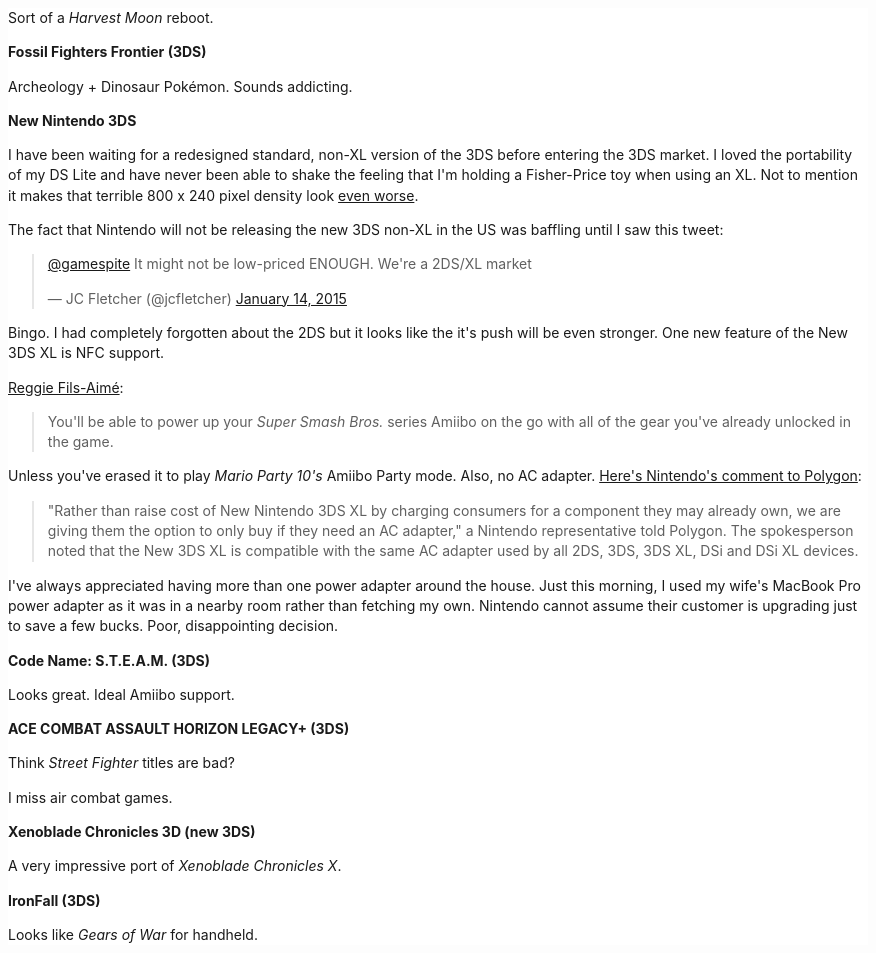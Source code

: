 Sort of a _Harvest Moon_ reboot.

**Fossil Fighters Frontier (3DS)**

Archeology + Dinosaur Pokémon. Sounds addicting.

**New Nintendo 3DS**

I have been waiting for a redesigned standard, non-XL version of the 3DS before entering the 3DS market. I loved the portability of my DS Lite and have never been able to shake the feeling that I'm holding a Fisher-Price toy when using an XL. Not to mention it makes that terrible 800 x 240 pixel density look [even worse](https://twitter.com/letao_nox/status/555372736009498624).

The fact that Nintendo will not be releasing the new 3DS non-XL in the US was baffling until I saw this tweet:

> [@gamespite](https://twitter.com/gamespite) It might not be low-priced ENOUGH. We're a 2DS/XL market
> 
> — JC Fletcher (@jcfletcher) [January 14, 2015](https://twitter.com/jcfletcher/status/555380651004674048)</blockquote>

Bingo. I had completely forgotten about the 2DS but it looks like the it's push will be even stronger. One new feature of the New 3DS XL is NFC support.

[Reggie Fils-Aimé](http://youtu.be/t6zgkp1YBRw?t=35m18s):

> You'll be able to power up your _Super Smash Bros._ series Amiibo on the go with all of the gear you've already unlocked in the game.

Unless you've erased it to play _Mario Party 10's_ Amiibo Party mode. Also, no AC adapter. [Here's Nintendo's comment to Polygon](http://www.polygon.com/2015/1/14/7547465/new-nintendo-3ds-xl-charger-ac-adapter-warranty):

> "Rather than raise cost of New Nintendo 3DS XL by charging consumers for a component they may already own, we are giving them the option to only buy if they need an AC adapter," a Nintendo representative told Polygon. The spokesperson noted that the New 3DS XL is compatible with the same AC adapter used by all 2DS, 3DS, 3DS XL, DSi and DSi XL devices.

I've always appreciated having more than one power adapter around the house. Just this morning, I used my wife's MacBook Pro power adapter as it was in a nearby room rather than fetching my own. Nintendo cannot assume their customer is upgrading just to save a few bucks. Poor, disappointing decision.

**Code Name: S.T.E.A.M. (3DS)**

Looks great. Ideal Amiibo support.

**ACE COMBAT ASSAULT HORIZON LEGACY+ (3DS)**

Think _Street Fighter_ titles are bad?

I miss air combat games.

**Xenoblade Chronicles 3D (new 3DS)**

A very impressive port of _Xenoblade Chronicles X_.

**IronFall (3DS)**

Looks like _Gears of War_ for handheld.
